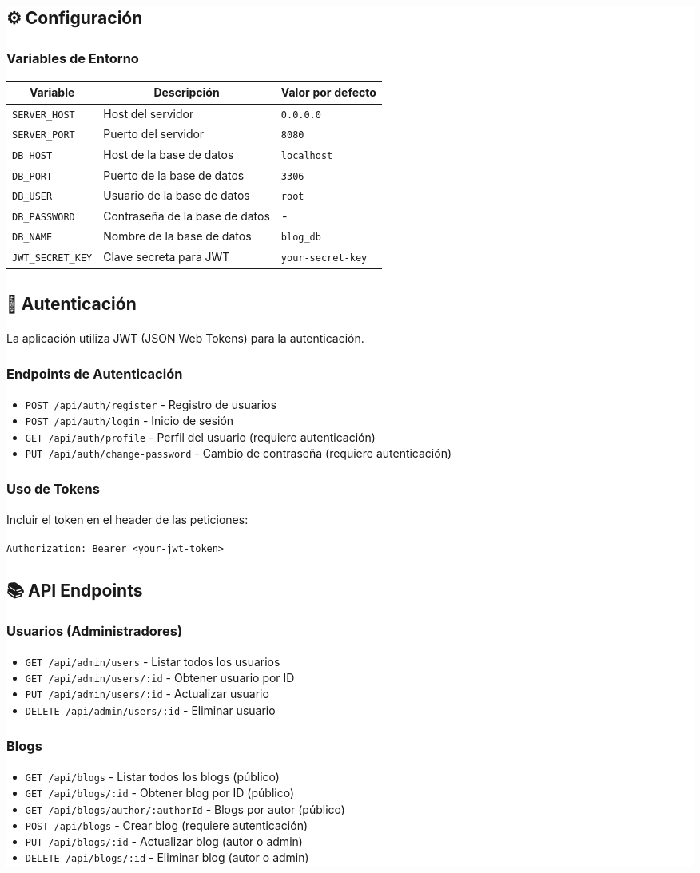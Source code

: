 ## ⚙️ Configuración

### Variables de Entorno

| Variable | Descripción | Valor por defecto |
|----------|-------------|-------------------|
| `SERVER_HOST` | Host del servidor | `0.0.0.0` |
| `SERVER_PORT` | Puerto del servidor | `8080` |
| `DB_HOST` | Host de la base de datos | `localhost` |
| `DB_PORT` | Puerto de la base de datos | `3306` |
| `DB_USER` | Usuario de la base de datos | `root` |
| `DB_PASSWORD` | Contraseña de la base de datos | - |
| `DB_NAME` | Nombre de la base de datos | `blog_db` |
| `JWT_SECRET_KEY` | Clave secreta para JWT | `your-secret-key` |

## 🔐 Autenticación

La aplicación utiliza JWT (JSON Web Tokens) para la autenticación.

### Endpoints de Autenticación

- `POST /api/auth/register` - Registro de usuarios
- `POST /api/auth/login` - Inicio de sesión
- `GET /api/auth/profile` - Perfil del usuario (requiere autenticación)
- `PUT /api/auth/change-password` - Cambio de contraseña (requiere autenticación)

### Uso de Tokens

Incluir el token en el header de las peticiones:
```
Authorization: Bearer <your-jwt-token>
```

## 📚 API Endpoints

### Usuarios (Administradores)
- `GET /api/admin/users` - Listar todos los usuarios
- `GET /api/admin/users/:id` - Obtener usuario por ID
- `PUT /api/admin/users/:id` - Actualizar usuario
- `DELETE /api/admin/users/:id` - Eliminar usuario

### Blogs
- `GET /api/blogs` - Listar todos los blogs (público)
- `GET /api/blogs/:id` - Obtener blog por ID (público)
- `GET /api/blogs/author/:authorId` - Blogs por autor (público)
- `POST /api/blogs` - Crear blog (requiere autenticación)
- `PUT /api/blogs/:id` - Actualizar blog (autor o admin)
- `DELETE /api/blogs/:id` - Eliminar blog (autor o admin)
